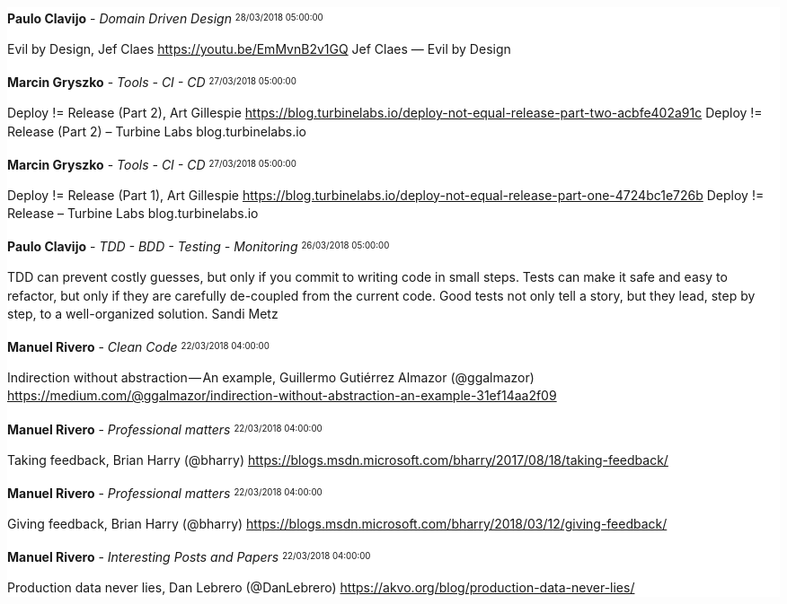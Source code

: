 <strong>Paulo Clavijo</strong> - <em>Domain Driven Design</em> <sup><sub>28/03/2018 05:00:00</sub></sup>

Evil by Design, Jef Claes <a target="_blank" href="https://youtu.be/EmMvnB2v1GQ">https://youtu.be/EmMvnB2v1GQ</a> Jef Claes — Evil by Design


<strong>Marcin Gryszko</strong> - <em>Tools - CI - CD</em> <sup><sub>27/03/2018 05:00:00</sub></sup>

Deploy != Release (Part 2), Art Gillespie <a target="_blank" href="https://blog.turbinelabs.io/deploy-not-equal-release-part-two-acbfe402a91c">https://blog.turbinelabs.io/deploy-not-equal-release-part-two-acbfe402a91c</a> Deploy != Release (Part 2) – Turbine Labs blog.turbinelabs.io


<strong>Marcin Gryszko</strong> - <em>Tools - CI - CD</em> <sup><sub>27/03/2018 05:00:00</sub></sup>

Deploy != Release (Part 1), Art Gillespie <a target="_blank" href="https://blog.turbinelabs.io/deploy-not-equal-release-part-one-4724bc1e726b">https://blog.turbinelabs.io/deploy-not-equal-release-part-one-4724bc1e726b</a> Deploy != Release – Turbine Labs blog.turbinelabs.io


<strong>Paulo Clavijo</strong> - <em>TDD - BDD - Testing - Monitoring</em> <sup><sub>26/03/2018 05:00:00</sub></sup>

TDD can prevent costly guesses, but only if you commit to writing code in small steps. Tests can make it safe and easy to refactor, but only if they are carefully de-coupled from the current code. Good tests not only tell a story, but they lead, step by step, to a well-organized solution. Sandi Metz


<strong>Manuel Rivero</strong> - <em>Clean Code</em> <sup><sub>22/03/2018 04:00:00</sub></sup>

Indirection without abstraction — An example, Guillermo Gutiérrez Almazor (@ggalmazor) <a target="_blank" href="https://medium.com/@ggalmazor/indirection-without-abstraction-an-example-31ef14aa2f09">https://medium.com/@ggalmazor/indirection-without-abstraction-an-example-31ef14aa2f09</a>


<strong>Manuel Rivero</strong> - <em>Professional matters</em> <sup><sub>22/03/2018 04:00:00</sub></sup>

Taking feedback, Brian Harry (@bharry) <a target="_blank" href="https://blogs.msdn.microsoft.com/bharry/2017/08/18/taking-feedback/">https://blogs.msdn.microsoft.com/bharry/2017/08/18/taking-feedback/</a>


<strong>Manuel Rivero</strong> - <em>Professional matters</em> <sup><sub>22/03/2018 04:00:00</sub></sup>

Giving feedback, Brian Harry (@bharry) <a target="_blank" href="https://blogs.msdn.microsoft.com/bharry/2018/03/12/giving-feedback/">https://blogs.msdn.microsoft.com/bharry/2018/03/12/giving-feedback/</a>


<strong>Manuel Rivero</strong> - <em>Interesting Posts and Papers</em> <sup><sub>22/03/2018 04:00:00</sub></sup>

Production data never lies, Dan Lebrero (@DanLebrero) <a target="_blank" href="https://akvo.org/blog/production-data-never-lies/">https://akvo.org/blog/production-data-never-lies/</a>
